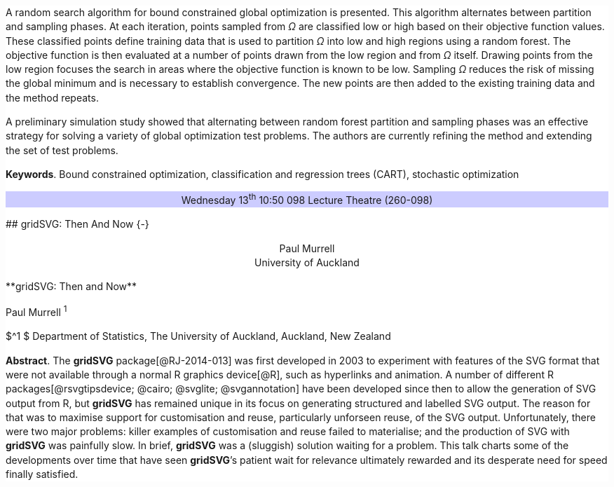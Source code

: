 A random search algorithm for bound constrained global optimization is
presented. This algorithm alternates between partition and sampling
phases. At each iteration, points sampled from $\Omega$ are classified
low or high based on their objective function values. These classified
points define training data that is used to partition $\Omega$ into low
and high regions using a random forest. The objective function is then
evaluated at a number of points drawn from the low region and from
$\Omega$ itself. Drawing points from the low region focuses the search
in areas where the objective function is known to be low. Sampling
$\Omega$ reduces the risk of missing the global minimum and is necessary
to establish convergence. The new points are then added to the existing
training data and the method repeats.

A preliminary simulation study showed that alternating between random
forest partition and sampling phases was an effective strategy for
solving a variety of global optimization test problems. The authors are
currently refining the method and extending the set of test problems.

<span>**Keywords**</span>. Bound constrained optimization,
classification and regression trees (CART), stochastic optimization
<p class="pagebreak"></p>
<p style="background-color:#ccccff;text-align:center">Wednesday 13<sup>th</sup> 10:50 098 Lecture Theatre (260-098)</p>
## gridSVG: Then And Now {-}
<p style="text-align:center">
Paul Murrell<br />
University of Auckland<br />
</p>
<span>**gridSVG: Then and Now**</span>

Paul Murrell $^1$

$^1 $ Department of Statistics, The University of Auckland, Auckland,
New Zealand

<span>**Abstract**</span>. The <span><span>**gridSVG**</span></span>
package[@RJ-2014-013] was first developed in 2003 to experiment with
features of the SVG format that were not available through a normal R
graphics device[@R], such as hyperlinks and animation. A number of
different R packages[@rsvgtipsdevice; @cairo; @svglite; @svgannotation]
have been developed since then to allow the generation of SVG output
from R, but <span><span>**gridSVG**</span></span> has remained unique in
its focus on generating structured and labelled SVG output. The reason
for that was to maximise support for customisation and reuse,
particularly unforseen reuse, of the SVG output. Unfortunately, there
were two major problems: killer examples of customisation and reuse
failed to materialise; and the production of SVG with
<span><span>**gridSVG**</span></span> was painfully slow. In brief,
<span><span>**gridSVG**</span></span> was a (sluggish) solution waiting
for a problem. This talk charts some of the developments over time that
have seen <span><span>**gridSVG**</span></span>’s patient wait for
relevance ultimately rewarded and its desperate need for speed finally
satisfied.
